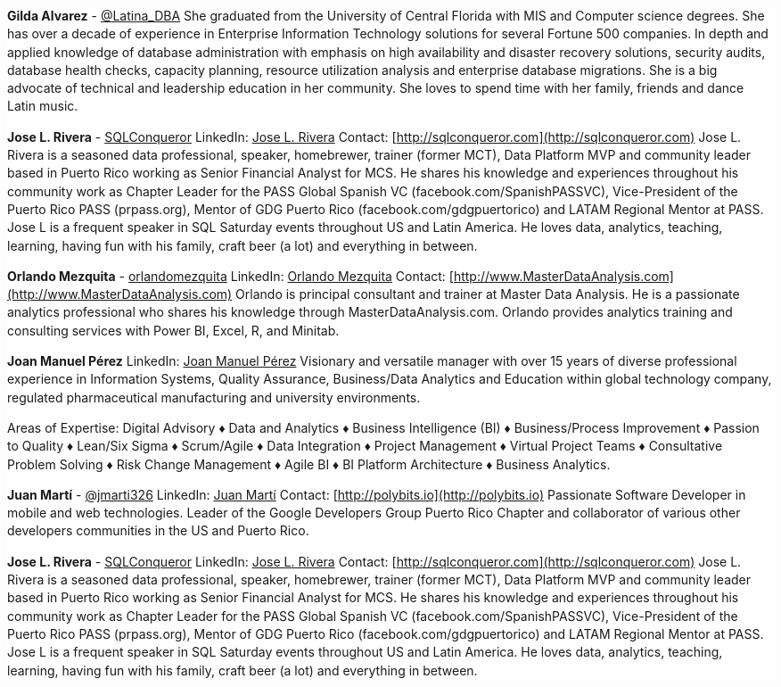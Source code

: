 **Gilda Alvarez**  - [@Latina_DBA](https://www.twitter.com/@Latina_DBA)
She graduated from the University of Central Florida with MIS and Computer science degrees. She has over a decade of experience in Enterprise Information Technology solutions for several Fortune 500 companies. In depth and applied knowledge of database administration with emphasis on high availability and disaster recovery solutions, security audits, database health checks, capacity planning, resource utilization analysis and enterprise database migrations. She is a big advocate of technical and leadership education in her community. She loves to spend time with her family, friends and dance Latin music.
 
**Jose L. Rivera**  - [SQLConqueror](https://www.twitter.com/SQLConqueror)
LinkedIn: [Jose L. Rivera](http://www.linkedin.com/profile/view?id=189422534)
Contact: [http://sqlconqueror.com](http://sqlconqueror.com)
Jose L. Rivera is a seasoned data professional, speaker, homebrewer, trainer (former MCT), Data Platform MVP and community leader based in Puerto Rico working as Senior Financial Analyst for MCS. He shares his knowledge and experiences throughout his community work as Chapter Leader for the PASS Global Spanish VC (facebook.com/SpanishPASSVC), Vice-President of the Puerto Rico PASS (prpass.org), Mentor of GDG Puerto Rico (facebook.com/gdgpuertorico) and LATAM Regional Mentor at PASS. Jose L is a frequent speaker in SQL Saturday events throughout US and Latin America. He loves data, analytics, teaching, learning, having fun with his family, craft beer (a lot) and everything in between.
 
**Orlando Mezquita**  - [orlandomezquita](https://www.twitter.com/orlandomezquita)
LinkedIn: [Orlando Mezquita](https://www.linkedin.com/in/orlandomezquita/)
Contact: [http://www.MasterDataAnalysis.com](http://www.MasterDataAnalysis.com)
Orlando is principal consultant and trainer at Master Data Analysis. He is a passionate analytics professional who shares his knowledge through MasterDataAnalysis.com. Orlando provides analytics training and consulting services with Power BI, Excel, R, and Minitab.
 
**Joan Manuel Pérez** 
LinkedIn: [Joan Manuel Pérez](https://pr.linkedin.com/in/joan-manuel-perez-cardona-5193a145)
Visionary and versatile manager with over 15 years of diverse professional experience in Information Systems, Quality Assurance, Business/Data Analytics and Education within global technology company, regulated pharmaceutical manufacturing and university environments. 

Areas of Expertise: 
Digital Advisory ♦ Data and Analytics ♦ Business Intelligence (BI) ♦ Business/Process Improvement ♦ Passion to Quality ♦ Lean/Six Sigma ♦ Scrum/Agile ♦ Data Integration ♦ Project Management ♦ Virtual Project Teams ♦ Consultative Problem Solving ♦ Risk  Change Management ♦ Agile BI ♦ BI Platform Architecture ♦ Business Analytics.
 
**Juan Martí**  - [@jmarti326](https://www.twitter.com/@jmarti326)
LinkedIn: [Juan Martí](https://pr.linkedin.com/in/juan-marti-31a64564)
Contact: [http://polybits.io](http://polybits.io)
Passionate Software Developer in mobile and web technologies.  Leader of the Google Developers Group Puerto Rico Chapter and collaborator of various other developers communities in the US and Puerto Rico.
 
**Jose L. Rivera**  - [SQLConqueror](https://www.twitter.com/SQLConqueror)
LinkedIn: [Jose L. Rivera](http://www.linkedin.com/profile/view?id=189422534)
Contact: [http://sqlconqueror.com](http://sqlconqueror.com)
Jose L. Rivera is a seasoned data professional, speaker, homebrewer, trainer (former MCT), Data Platform MVP and community leader based in Puerto Rico working as Senior Financial Analyst for MCS. He shares his knowledge and experiences throughout his community work as Chapter Leader for the PASS Global Spanish VC (facebook.com/SpanishPASSVC), Vice-President of the Puerto Rico PASS (prpass.org), Mentor of GDG Puerto Rico (facebook.com/gdgpuertorico) and LATAM Regional Mentor at PASS. Jose L is a frequent speaker in SQL Saturday events throughout US and Latin America. He loves data, analytics, teaching, learning, having fun with his family, craft beer (a lot) and everything in between.
 